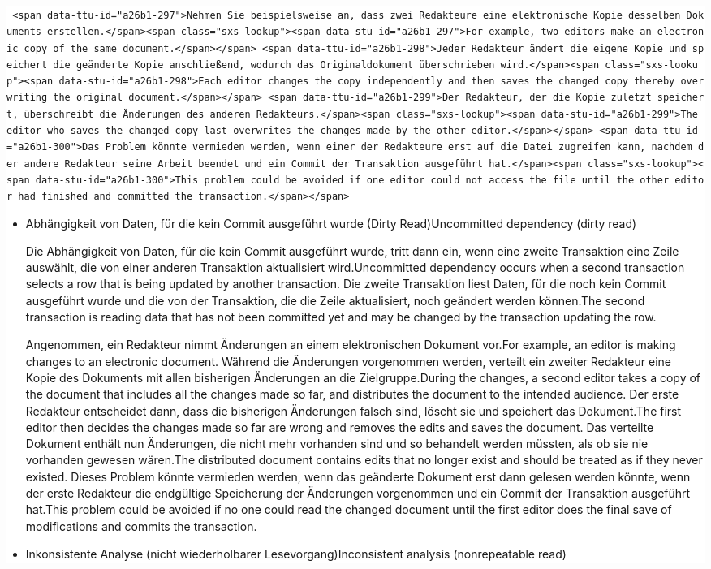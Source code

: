      <span data-ttu-id="a26b1-297">Nehmen Sie beispielsweise an, dass zwei Redakteure eine elektronische Kopie desselben Dokuments erstellen.</span><span class="sxs-lookup"><span data-stu-id="a26b1-297">For example, two editors make an electronic copy of the same document.</span></span> <span data-ttu-id="a26b1-298">Jeder Redakteur ändert die eigene Kopie und speichert die geänderte Kopie anschließend, wodurch das Originaldokument überschrieben wird.</span><span class="sxs-lookup"><span data-stu-id="a26b1-298">Each editor changes the copy independently and then saves the changed copy thereby overwriting the original document.</span></span> <span data-ttu-id="a26b1-299">Der Redakteur, der die Kopie zuletzt speichert, überschreibt die Änderungen des anderen Redakteurs.</span><span class="sxs-lookup"><span data-stu-id="a26b1-299">The editor who saves the changed copy last overwrites the changes made by the other editor.</span></span> <span data-ttu-id="a26b1-300">Das Problem könnte vermieden werden, wenn einer der Redakteure erst auf die Datei zugreifen kann, nachdem der andere Redakteur seine Arbeit beendet und ein Commit der Transaktion ausgeführt hat.</span><span class="sxs-lookup"><span data-stu-id="a26b1-300">This problem could be avoided if one editor could not access the file until the other editor had finished and committed the transaction.</span></span>  
  
-   <span data-ttu-id="a26b1-301">Abhängigkeit von Daten, für die kein Commit ausgeführt wurde (Dirty Read)</span><span class="sxs-lookup"><span data-stu-id="a26b1-301">Uncommitted dependency (dirty read)</span></span>  
  
     <span data-ttu-id="a26b1-302">Die Abhängigkeit von Daten, für die kein Commit ausgeführt wurde, tritt dann ein, wenn eine zweite Transaktion eine Zeile auswählt, die von einer anderen Transaktion aktualisiert wird.</span><span class="sxs-lookup"><span data-stu-id="a26b1-302">Uncommitted dependency occurs when a second transaction selects a row that is being updated by another transaction.</span></span> <span data-ttu-id="a26b1-303">Die zweite Transaktion liest Daten, für die noch kein Commit ausgeführt wurde und die von der Transaktion, die die Zeile aktualisiert, noch geändert werden können.</span><span class="sxs-lookup"><span data-stu-id="a26b1-303">The second transaction is reading data that has not been committed yet and may be changed by the transaction updating the row.</span></span>  
  
     <span data-ttu-id="a26b1-304">Angenommen, ein Redakteur nimmt Änderungen an einem elektronischen Dokument vor.</span><span class="sxs-lookup"><span data-stu-id="a26b1-304">For example, an editor is making changes to an electronic document.</span></span> <span data-ttu-id="a26b1-305">Während die Änderungen vorgenommen werden, verteilt ein zweiter Redakteur eine Kopie des Dokuments mit allen bisherigen Änderungen an die Zielgruppe.</span><span class="sxs-lookup"><span data-stu-id="a26b1-305">During the changes, a second editor takes a copy of the document that includes all the changes made so far, and distributes the document to the intended audience.</span></span> <span data-ttu-id="a26b1-306">Der erste Redakteur entscheidet dann, dass die bisherigen Änderungen falsch sind, löscht sie und speichert das Dokument.</span><span class="sxs-lookup"><span data-stu-id="a26b1-306">The first editor then decides the changes made so far are wrong and removes the edits and saves the document.</span></span> <span data-ttu-id="a26b1-307">Das verteilte Dokument enthält nun Änderungen, die nicht mehr vorhanden sind und so behandelt werden müssten, als ob sie nie vorhanden gewesen wären.</span><span class="sxs-lookup"><span data-stu-id="a26b1-307">The distributed document contains edits that no longer exist and should be treated as if they never existed.</span></span> <span data-ttu-id="a26b1-308">Dieses Problem könnte vermieden werden, wenn das geänderte Dokument erst dann gelesen werden könnte, wenn der erste Redakteur die endgültige Speicherung der Änderungen vorgenommen und ein Commit der Transaktion ausgeführt hat.</span><span class="sxs-lookup"><span data-stu-id="a26b1-308">This problem could be avoided if no one could read the changed document until the first editor does the final save of modifications and commits the transaction.</span></span>  
  
-   <span data-ttu-id="a26b1-309">Inkonsistente Analyse (nicht wiederholbarer Lesevorgang)</span><span class="sxs-lookup"><span data-stu-id="a26b1-309">Inconsistent analysis (nonrepeatable read)</span></span>  
  